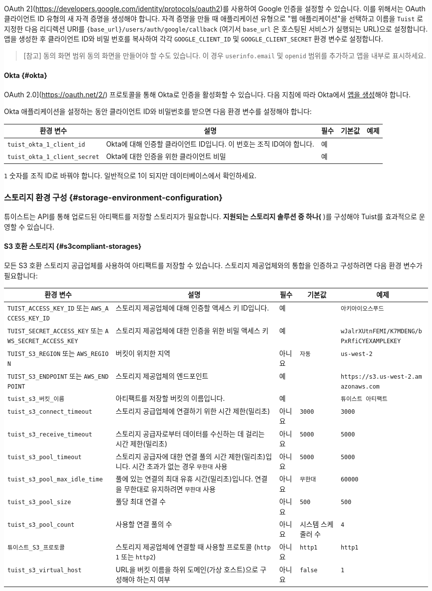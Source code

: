 OAuth 2](https://developers.google.com/identity/protocols/oauth2)를 사용하여 Google
인증을 설정할 수 있습니다. 이를 위해서는 OAuth 클라이언트 ID 유형의 새 자격 증명을 생성해야 합니다. 자격 증명을 만들 때 애플리케이션
유형으로 "웹 애플리케이션"을 선택하고 이름을 `Tuist` 로 지정한 다음 리디렉션 URI를
`{base_url}/users/auth/google/callback` (여기서 `base_url` 은 호스팅된 서비스가 실행되는 URL)으로
설정합니다. 앱을 생성한 후 클라이언트 ID와 비밀 번호를 복사하여 각각 `GOOGLE_CLIENT_ID` 및
`GOOGLE_CLIENT_SECRET` 환경 변수로 설정합니다.

> [참고] 동의 화면 범위 동의 화면을 만들어야 할 수도 있습니다. 이 경우 `userinfo.email` 및 `openid` 범위를 추가하고
> 앱을 내부로 표시하세요.

#### Okta {#okta}

OAuth 2.0](https://oauth.net/2/) 프로토콜을 통해 Okta로 인증을 활성화할 수 있습니다. 다음
지침<LocalizedLink href="/guides/integrations/sso#okta">에 따라 Okta에서 [앱을
생성](https://developer.okta.com/docs/en/guides/implement-oauth-for-okta/main/#create-an-oauth-2-0-app-in-okta)해야
합니다</LocalizedLink>.

Okta 애플리케이션을 설정하는 동안 클라이언트 ID와 비밀번호를 받으면 다음 환경 변수를 설정해야 합니다:

| 환경 변수                        | 설명                                           | 필수  | 기본값 | 예제  |
| ---------------------------- | -------------------------------------------- | --- | --- | --- |
| `tuist_okta_1_client_id`     | Okta에 대해 인증할 클라이언트 ID입니다. 이 번호는 조직 ID여야 합니다. | 예   |     |     |
| `tuist_okta_1_client_secret` | Okta에 대한 인증을 위한 클라이언트 비밀                     | 예   |     |     |

`1` 숫자를 조직 ID로 바꿔야 합니다. 일반적으로 1이 되지만 데이터베이스에서 확인하세요.

### 스토리지 환경 구성 {#storage-environment-configuration}

튜이스트는 API를 통해 업로드된 아티팩트를 저장할 스토리지가 필요합니다. **지원되는 스토리지 솔루션 중 하나(** )를 구성해야 Tuist를
효과적으로 운영할 수 있습니다.

#### S3 호환 스토리지 {#s3compliant-storages}

모든 S3 호환 스토리지 공급업체를 사용하여 아티팩트를 저장할 수 있습니다. 스토리지 제공업체와의 통합을 인증하고 구성하려면 다음 환경 변수가
필요합니다:

| 환경 변수                                                | 설명                                                      | 필수  | 기본값        | 예제                                         |
| ---------------------------------------------------- | ------------------------------------------------------- | --- | ---------- | ------------------------------------------ |
| `TUIST_ACCESS_KEY_ID` 또는 `AWS_ACCESS_KEY_ID`         | 스토리지 제공업체에 대해 인증할 액세스 키 ID입니다.                          | 예   |            | `아키아이오스푸드`                                 |
| `TUIST_SECRET_ACCESS_KEY` 또는 `AWS_SECRET_ACCESS_KEY` | 스토리지 제공업체에 대한 인증을 위한 비밀 액세스 키                           | 예   |            | `wJalrXUtnFEMI/K7MDENG/bPxRfiCYEXAMPLEKEY` |
| `TUIST_S3_REGION` 또는 `AWS_REGION`                    | 버킷이 위치한 지역                                              | 아니요 | `자동`       | `us-west-2`                                |
| `TUIST_S3_ENDPOINT` 또는 `AWS_ENDPOINT`                | 스토리지 제공업체의 엔드포인트                                        | 예   |            | `https://s3.us-west-2.amazonaws.com`       |
| `tuist_s3_버킷_이름`                                     | 아티팩트를 저장할 버킷의 이름입니다.                                    | 예   |            | `튜이스트 아티팩트`                                |
| `tuist_s3_connect_timeout`                           | 스토리지 공급업체에 연결하기 위한 시간 제한(밀리초)                           | 아니요 | `3000`     | `3000`                                     |
| `tuist_s3_receive_timeout`                           | 스토리지 공급자로부터 데이터를 수신하는 데 걸리는 시간 제한(밀리초)                  | 아니요 | `5000`     | `5000`                                     |
| `tuist_s3_pool_timeout`                              | 스토리지 공급자에 대한 연결 풀의 시간 제한(밀리초)입니다. 시간 초과가 없는 경우 `무한대` 사용 | 아니요 | `5000`     | `5000`                                     |
| `tuist_s3_pool_max_idle_time`                        | 풀에 있는 연결의 최대 유휴 시간(밀리초)입니다. 연결을 무한대로 유지하려면 `무한대` 사용     | 아니요 | `무한대`      | `60000`                                    |
| `tuist_s3_pool_size`                                 | 풀당 최대 연결 수                                              | 아니요 | `500`      | `500`                                      |
| `tuist_s3_pool_count`                                | 사용할 연결 풀의 수                                             | 아니요 | 시스템 스케줄러 수 | `4`                                        |
| `튜이스트_S3_프로토콜`                                       | 스토리지 제공업체에 연결할 때 사용할 프로토콜 (`http1` 또는 `http2`)          | 아니요 | `http1`    | `http1`                                    |
| `tuist_s3_virtual_host`                              | URL을 버킷 이름을 하위 도메인(가상 호스트)으로 구성해야 하는지 여부                | 아니요 | `false`    | `1`                                        |
